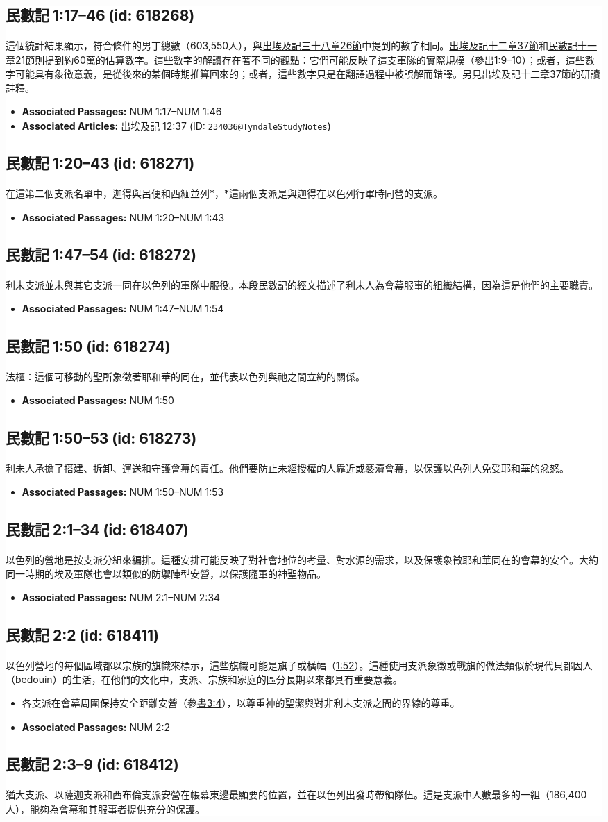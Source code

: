 ## 民數記 1:17–46 (id: 618268)

這個統計結果顯示，符合條件的男丁總數（603,550人），與[出埃及記三十八章26節](https://ref.ly/Exod38:26)中提到的數字相同。[出埃及記十二章37節](https://ref.ly/Exod12:37)和[民數記十一章21節](https://ref.ly/Num11:21)則提到約60萬的估算數字。這些數字的解讀存在著不同的觀點：它們可能反映了這支軍隊的實際規模（參[出1:9–10](https://ref.ly/Exod1:9-Exod1:10)）；或者，這些數字可能具有象徵意義，是從後來的某個時期推算回來的；或者，這些數字只是在翻譯過程中被誤解而錯譯。另見出埃及記十二章37節的研讀註釋。

* **Associated Passages:** NUM 1:17–NUM 1:46
* **Associated Articles:** 出埃及記 12:37 (ID: `234036@TyndaleStudyNotes`)

## 民數記 1:20–43 (id: 618271)

在這第二個支派名單中，迦得與呂便和西緬並列*，*這兩個支派是與迦得在以色列行軍時同營的支派。

* **Associated Passages:** NUM 1:20–NUM 1:43

## 民數記 1:47–54 (id: 618272)

利未支派並未與其它支派一同在以色列的軍隊中服役。本段民數記的經文描述了利未人為會幕服事的組織結構，因為這是他們的主要職責。

* **Associated Passages:** NUM 1:47–NUM 1:54

## 民數記 1:50 (id: 618274)

法櫃：這個可移動的聖所象徵著耶和華的同在，並代表以色列與祂之間立約的關係。

* **Associated Passages:** NUM 1:50

## 民數記 1:50–53 (id: 618273)

利未人承擔了搭建、拆卸、運送和守護會幕的責任。他們要防止未經授權的人靠近或褻瀆會幕，以保護以色列人免受耶和華的忿怒。

* **Associated Passages:** NUM 1:50–NUM 1:53

## 民數記 2:1–34 (id: 618407)

以色列的營地是按支派分組來編排。這種安排可能反映了對社會地位的考量、對水源的需求，以及保護象徵耶和華同在的會幕的安全。大約同一時期的埃及軍隊也會以類似的防禦陣型安營，以保護隨軍的神聖物品。

* **Associated Passages:** NUM 2:1–NUM 2:34

## 民數記 2:2 (id: 618411)

以色列營地的每個區域都以宗族的旗幟來標示，這些旗幟可能是旗子或橫幅（[1:52](https://ref.ly/Num1:52)）。這種使用支派象徵或戰旗的做法類似於現代貝都因人（bedouin）的生活，在他們的文化中，支派、宗族和家庭的區分長期以來都具有重要意義。

* 各支派在會幕周圍保持安全距離安營（參[書3:4](https://ref.ly/Josh3:4)），以尊重神的聖潔與對非利未支派之間的界線的尊重。

* **Associated Passages:** NUM 2:2

## 民數記 2:3–9 (id: 618412)

猶大支派、以薩迦支派和西布倫支派安營在帳幕東邊最顯要的位置，並在以色列出發時帶領隊伍。這是支派中人數最多的一組（186,400人），能夠為會幕和其服事者提供充分的保護。
